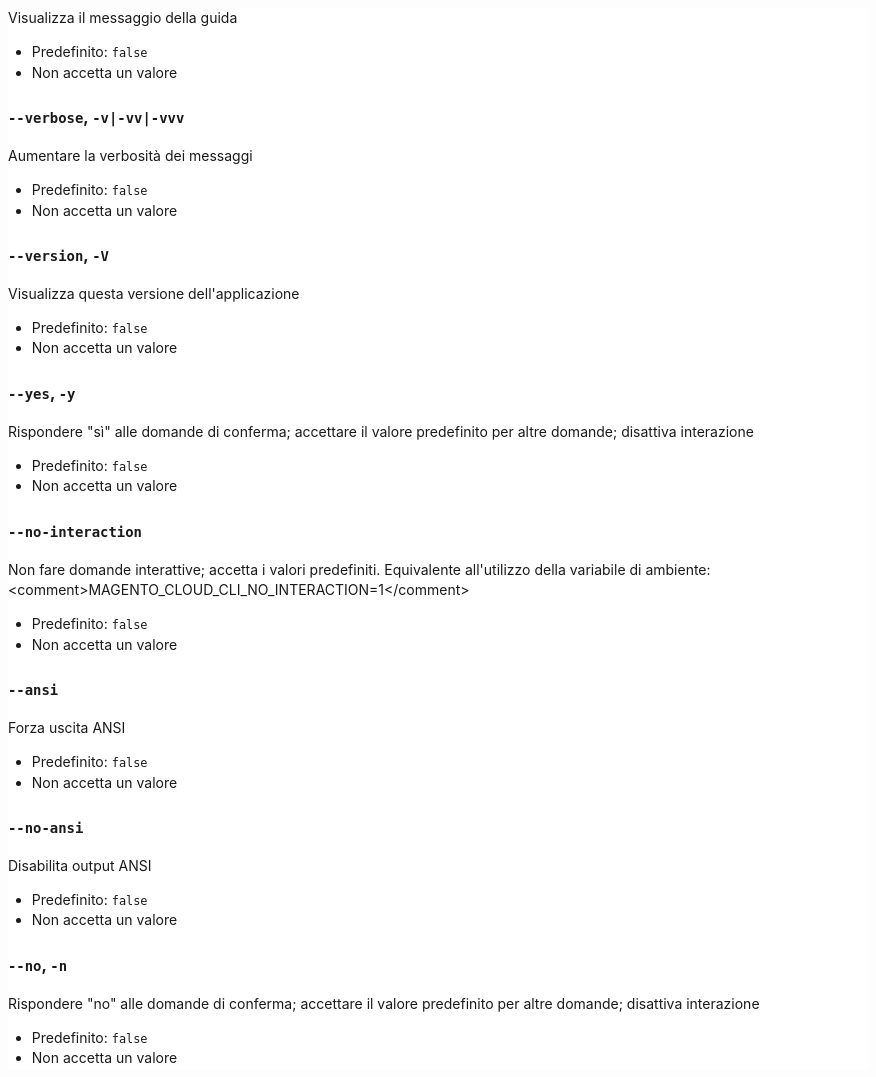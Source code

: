 Visualizza il messaggio della guida

- Predefinito: `false`
- Non accetta un valore

### `--verbose`, `-v|-vv|-vvv`

Aumentare la verbosità dei messaggi

- Predefinito: `false`
- Non accetta un valore

### `--version`, `-V`

Visualizza questa versione dell&#39;applicazione

- Predefinito: `false`
- Non accetta un valore

### `--yes`, `-y`

Rispondere &quot;sì&quot; alle domande di conferma; accettare il valore predefinito per altre domande; disattiva interazione

- Predefinito: `false`
- Non accetta un valore

### `--no-interaction`

Non fare domande interattive; accetta i valori predefiniti. Equivalente all&#39;utilizzo della variabile di ambiente: &lt;comment>MAGENTO_CLOUD_CLI_NO_INTERACTION=1&lt;/comment>

- Predefinito: `false`
- Non accetta un valore

### `--ansi`

Forza uscita ANSI

- Predefinito: `false`
- Non accetta un valore

### `--no-ansi`

Disabilita output ANSI

- Predefinito: `false`
- Non accetta un valore

### `--no`, `-n`

Rispondere &quot;no&quot; alle domande di conferma; accettare il valore predefinito per altre domande; disattiva interazione

- Predefinito: `false`
- Non accetta un valore

